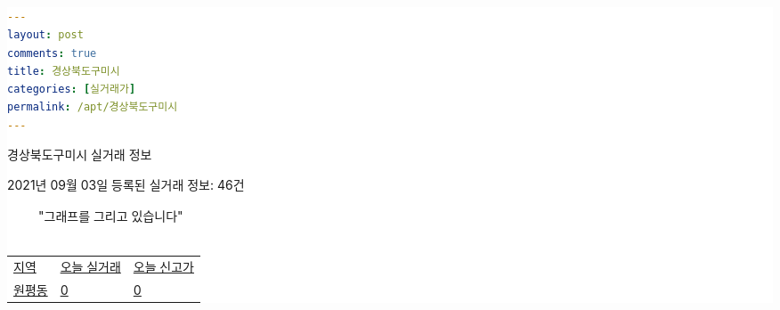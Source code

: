 ```yaml
---
layout: post
comments: true
title: 경상북도구미시
categories: [실거래가]
permalink: /apt/경상북도구미시
---
```


경상북도구미시 실거래 정보

2021년 09월 03일 등록된 실거래 정보: 46건



<script type="text/javascript">
  google.charts.load('current', {'packages':['corechart']});
  google.charts.setOnLoadCallback(drawChart);

  function drawChart() {
    var data = google.visualization.arrayToDataTable([['거래일', '매매', '전월세', '전매'], ['19-10', 0, 0, 26], ['19-11', 0, 0, 37], ['19-12', 0, 0, 41], ['20-01', 0, 0, 35], ['20-02', 0, 0, 59], ['20-03', 0, 0, 56], ['20-04', 0, 0, 75], ['20-05', 0, 0, 205], ['20-06', 0, 0, 89], ['20-07', 0, 0, 48], ['20-08', 16, 14, 1], ['20-09', 385, 324, 64], ['20-10', 475, 339, 47], ['20-11', 1160, 346, 85], ['20-12', 1395, 421, 284], ['21-01', 889, 443, 69], ['21-02', 690, 426, 69], ['21-03', 851, 478, 18], ['21-04', 924, 401, 36], ['21-05', 821, 404, 35], ['21-06', 684, 382, 15], ['21-07', 675, 356, 17], ['21-08', 489, 249, 15], ['21-09', 2, 1, 1]]);

    var options = {
      title: '최근 1년간 유형별 거래량 추이',
      legend: { position: 'bottom' }
    };

    setTimeout(function() {
        var chart = new google.visualization.LineChart(document.getElementById('columnchart_material'));
        chart.draw(data, (options));
        document.getElementById('loading').style.display = 'none';
    }, 1000);

  }
</script>

<div id="loading" style="z-index:20; display: block; margin-left: 35px">"그래프를 그리고 있습니다"</div>
<div id="columnchart_material" style="width: 95%; margin-left: -35px; display: block"></div>

<br>
<table class="sortable">
  <tr>
    <td><a href="#">지역</a></td>
    <td><a href="#">오늘 실거래</a></td>
    <td><a href="#">오늘 신고가</a></td>
  </tr>

  
  <tr class="item">
    <td><a href="경상북도구미시원평동">원평동</a></td>
    <td><a href="경상북도구미시원평동">0</a></td>
    <td><a href="경상북도구미시원평동">0</a></td>
  </tr>
    